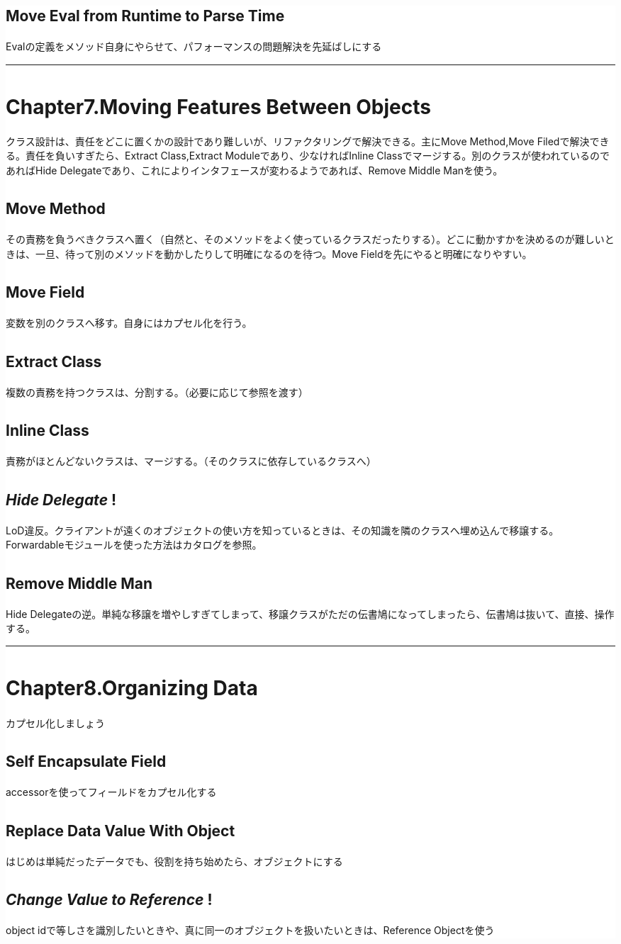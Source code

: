
## Move Eval from Runtime to Parse Time
Evalの定義をメソッド自身にやらせて、パフォーマンスの問題解決を先延ばしにする


---
# Chapter7.Moving Features Between Objects
クラス設計は、責任をどこに置くかの設計であり難しいが、リファクタリングで解決できる。主にMove Method,Move Filedで解決できる。責任を負いすぎたら、Extract Class,Extract Moduleであり、少なければInline Classでマージする。別のクラスが使われているのであればHide Delegateであり、これによりインタフェースが変わるようであれば、Remove Middle Manを使う。

## Move Method
その責務を負うべきクラスへ置く（自然と、そのメソッドをよく使っているクラスだったりする）。どこに動かすかを決めるのが難しいときは、一旦、待って別のメソッドを動かしたりして明確になるのを待つ。Move Fieldを先にやると明確になりやすい。

## Move Field
変数を別のクラスへ移す。自身にはカプセル化を行う。

## Extract Class
複数の責務を持つクラスは、分割する。（必要に応じて参照を渡す）

## Inline Class
責務がほとんどないクラスは、マージする。（そのクラスに依存しているクラスへ）

## *Hide Delegate* !
LoD違反。クライアントが遠くのオブジェクトの使い方を知っているときは、その知識を隣のクラスへ埋め込んで移譲する。Forwardableモジュールを使った方法はカタログを参照。

## Remove Middle Man
Hide Delegateの逆。単純な移譲を増やしすぎてしまって、移譲クラスがただの伝書鳩になってしまったら、伝書鳩は抜いて、直接、操作する。

---
# Chapter8.Organizing Data
カプセル化しましょう

## Self Encapsulate Field
accessorを使ってフィールドをカプセル化する

## Replace Data Value With Object
はじめは単純だったデータでも、役割を持ち始めたら、オブジェクトにする

## *Change Value to Reference* !
object idで等しさを識別したいときや、真に同一のオブジェクトを扱いたいときは、Reference Objectを使う
